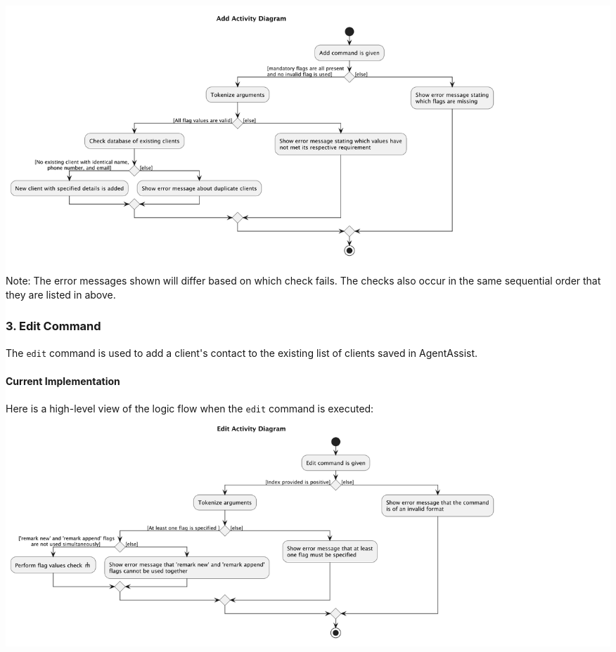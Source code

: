 <img src="images/AddActivityDiagram.png" width="700">

Note: The error messages shown will differ based on which check fails. The checks also occur in the same sequential order that they are listed in above.


### 3. Edit Command
The `edit` command is used to add a client's contact to the existing list of clients saved in AgentAssist.

#### Current Implementation
Here is a high-level view of the logic flow when the `edit` command is executed:
<img src="images/EditActivityDiagram.png" width="700">